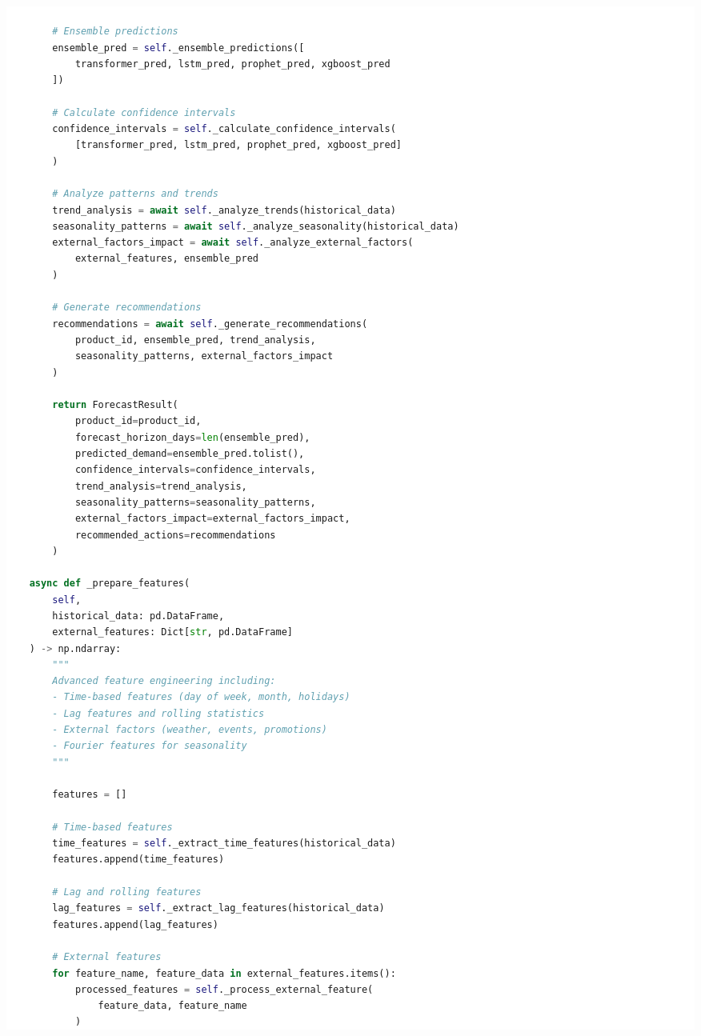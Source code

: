 ```python
        
        # Ensemble predictions
        ensemble_pred = self._ensemble_predictions([
            transformer_pred, lstm_pred, prophet_pred, xgboost_pred
        ])
        
        # Calculate confidence intervals
        confidence_intervals = self._calculate_confidence_intervals(
            [transformer_pred, lstm_pred, prophet_pred, xgboost_pred]
        )
        
        # Analyze patterns and trends
        trend_analysis = await self._analyze_trends(historical_data)
        seasonality_patterns = await self._analyze_seasonality(historical_data)
        external_factors_impact = await self._analyze_external_factors(
            external_features, ensemble_pred
        )
        
        # Generate recommendations
        recommendations = await self._generate_recommendations(
            product_id, ensemble_pred, trend_analysis, 
            seasonality_patterns, external_factors_impact
        )
        
        return ForecastResult(
            product_id=product_id,
            forecast_horizon_days=len(ensemble_pred),
            predicted_demand=ensemble_pred.tolist(),
            confidence_intervals=confidence_intervals,
            trend_analysis=trend_analysis,
            seasonality_patterns=seasonality_patterns,
            external_factors_impact=external_factors_impact,
            recommended_actions=recommendations
        )
    
    async def _prepare_features(
        self, 
        historical_data: pd.DataFrame,
        external_features: Dict[str, pd.DataFrame]
    ) -> np.ndarray:
        """
        Advanced feature engineering including:
        - Time-based features (day of week, month, holidays)
        - Lag features and rolling statistics
        - External factors (weather, events, promotions)
        - Fourier features for seasonality
        """
        
        features = []
        
        # Time-based features
        time_features = self._extract_time_features(historical_data)
        features.append(time_features)
        
        # Lag and rolling features
        lag_features = self._extract_lag_features(historical_data)
        features.append(lag_features)
        
        # External features
        for feature_name, feature_data in external_features.items():
            processed_features = self._process_external_feature(
                feature_data, feature_name
            )
```